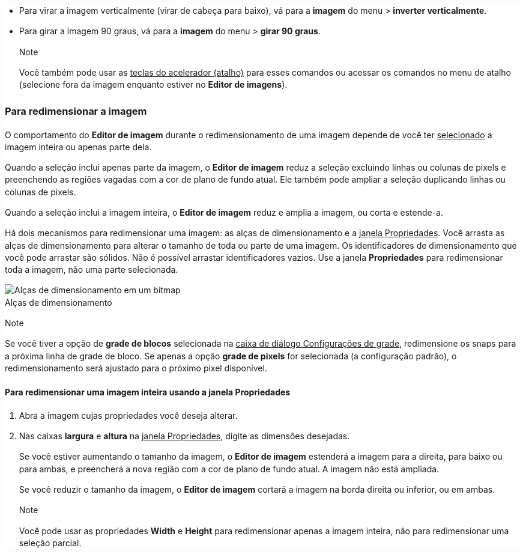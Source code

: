 - Para virar a imagem verticalmente (virar de cabeça para baixo), vá para a **imagem** do menu > **inverter verticalmente**.

- Para girar a imagem 90 graus, vá para a **imagem** do menu > **girar 90 graus**.

   > [!NOTE]
   > Você também pode usar as [teclas do acelerador (atalho)](../windows/accelerator-keys-image-editor-for-icons.md) para esses comandos ou acessar os comandos no menu de atalho (selecione fora da imagem enquanto estiver no **Editor de imagens**).

### <a name="to-resize-an-image"></a>Para redimensionar a imagem

O comportamento do **Editor de imagem** durante o redimensionamento de uma imagem depende de você ter [selecionado](../windows/selecting-an-area-of-an-image-image-editor-for-icons.md) a imagem inteira ou apenas parte dela.

Quando a seleção inclui apenas parte da imagem, o **Editor de imagem** reduz a seleção excluindo linhas ou colunas de pixels e preenchendo as regiões vagadas com a cor de plano de fundo atual. Ele também pode ampliar a seleção duplicando linhas ou colunas de pixels.

Quando a seleção inclui a imagem inteira, o **Editor de imagem** reduz e amplia a imagem, ou corta e estende-a.

Há dois mecanismos para redimensionar uma imagem: as alças de dimensionamento e a [janela Propriedades](/visualstudio/ide/reference/properties-window). Você arrasta as alças de dimensionamento para alterar o tamanho de toda ou parte de uma imagem. Os identificadores de dimensionamento que você pode arrastar são sólidos. Não é possível arrastar identificadores vazios. Use a janela **Propriedades** para redimensionar toda a imagem, não uma parte selecionada.

![Alças de dimensionamento em um bitmap](../mfc/media/vcimageeditorsizinghandles.gif "vcImageEditorSizingHandles")<br/>
Alças de dimensionamento

> [!NOTE]
> Se você tiver a opção de **grade de blocos** selecionada na [caixa de diálogo Configurações de grade](../windows/grid-settings-dialog-box-image-editor-for-icons.md), redimensione os snaps para a próxima linha de grade de bloco. Se apenas a opção **grade de pixels** for selecionada (a configuração padrão), o redimensionamento será ajustado para o próximo pixel disponível.

#### <a name="to-resize-an-entire-image-using-the-properties-window"></a>Para redimensionar uma imagem inteira usando a janela Propriedades

1. Abra a imagem cujas propriedades você deseja alterar.

1. Nas caixas **largura** e **altura** na [janela Propriedades](/visualstudio/ide/reference/properties-window), digite as dimensões desejadas.

   Se você estiver aumentando o tamanho da imagem, o **Editor de imagem** estenderá a imagem para a direita, para baixo ou para ambas, e preencherá a nova região com a cor de plano de fundo atual. A imagem não está ampliada.

   Se você reduzir o tamanho da imagem, o **Editor de imagem** cortará a imagem na borda direita ou inferior, ou em ambas.

   > [!NOTE]
   > Você pode usar as propriedades **Width** e **Height** para redimensionar apenas a imagem inteira, não para redimensionar uma seleção parcial.

